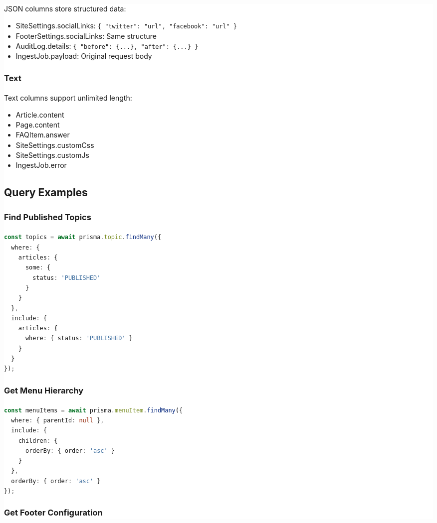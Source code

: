 JSON columns store structured data:
- SiteSettings.socialLinks: `{ "twitter": "url", "facebook": "url" }`
- FooterSettings.socialLinks: Same structure
- AuditLog.details: `{ "before": {...}, "after": {...} }`
- IngestJob.payload: Original request body

### Text

Text columns support unlimited length:
- Article.content
- Page.content
- FAQItem.answer
- SiteSettings.customCss
- SiteSettings.customJs
- IngestJob.error

## Query Examples

### Find Published Topics

```typescript
const topics = await prisma.topic.findMany({
  where: {
    articles: {
      some: {
        status: 'PUBLISHED'
      }
    }
  },
  include: {
    articles: {
      where: { status: 'PUBLISHED' }
    }
  }
});
```

### Get Menu Hierarchy

```typescript
const menuItems = await prisma.menuItem.findMany({
  where: { parentId: null },
  include: {
    children: {
      orderBy: { order: 'asc' }
    }
  },
  orderBy: { order: 'asc' }
});
```

### Get Footer Configuration
